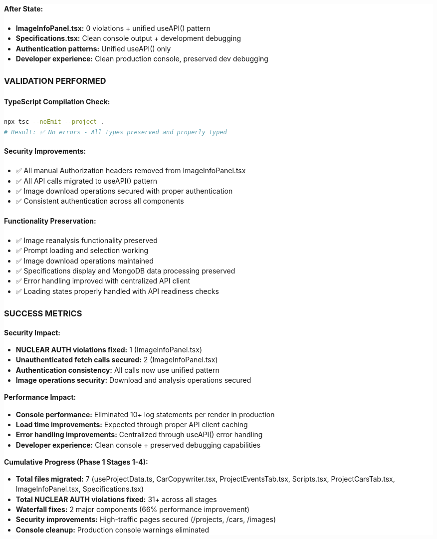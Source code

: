 #### **After State:**

- **ImageInfoPanel.tsx:** 0 violations + unified useAPI() pattern
- **Specifications.tsx:** Clean console output + development debugging
- **Authentication patterns:** Unified useAPI() only
- **Developer experience:** Clean production console, preserved dev debugging

### **VALIDATION PERFORMED**

#### **TypeScript Compilation Check:**

```bash
npx tsc --noEmit --project .
# Result: ✅ No errors - All types preserved and properly typed
```

#### **Security Improvements:**

- ✅ All manual Authorization headers removed from ImageInfoPanel.tsx
- ✅ All API calls migrated to useAPI() pattern
- ✅ Image download operations secured with proper authentication
- ✅ Consistent authentication across all components

#### **Functionality Preservation:**

- ✅ Image reanalysis functionality preserved
- ✅ Prompt loading and selection working
- ✅ Image download operations maintained
- ✅ Specifications display and MongoDB data processing preserved
- ✅ Error handling improved with centralized API client
- ✅ Loading states properly handled with API readiness checks

### **SUCCESS METRICS**

**Security Impact:**

- **NUCLEAR AUTH violations fixed:** 1 (ImageInfoPanel.tsx)
- **Unauthenticated fetch calls secured:** 2 (ImageInfoPanel.tsx)
- **Authentication consistency:** All calls now use unified pattern
- **Image operations security:** Download and analysis operations secured

**Performance Impact:**

- **Console performance:** Eliminated 10+ log statements per render in production
- **Load time improvements:** Expected through proper API client caching
- **Error handling improvements:** Centralized through useAPI() error handling
- **Developer experience:** Clean console + preserved debugging capabilities

**Cumulative Progress (Phase 1 Stages 1-4):**

- **Total files migrated:** 7 (useProjectData.ts, CarCopywriter.tsx, ProjectEventsTab.tsx, Scripts.tsx, ProjectCarsTab.tsx, ImageInfoPanel.tsx, Specifications.tsx)
- **Total NUCLEAR AUTH violations fixed:** 31+ across all stages
- **Waterfall fixes:** 2 major components (66% performance improvement)
- **Security improvements:** High-traffic pages secured (/projects, /cars, /images)
- **Console cleanup:** Production console warnings eliminated
